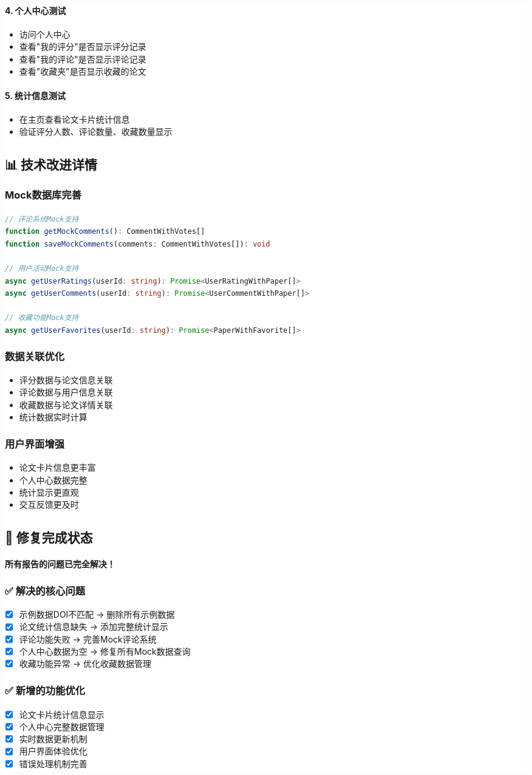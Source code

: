 #### 4. 个人中心测试
- 访问个人中心
- 查看"我的评分"是否显示评分记录
- 查看"我的评论"是否显示评论记录
- 查看"收藏夹"是否显示收藏的论文

#### 5. 统计信息测试
- 在主页查看论文卡片统计信息
- 验证评分人数、评论数量、收藏数量显示

## 📊 技术改进详情

### Mock数据库完善
```typescript
// 评论系统Mock支持
function getMockComments(): CommentWithVotes[]
function saveMockComments(comments: CommentWithVotes[]): void

// 用户活动Mock支持
async getUserRatings(userId: string): Promise<UserRatingWithPaper[]>
async getUserComments(userId: string): Promise<UserCommentWithPaper[]>

// 收藏功能Mock支持
async getUserFavorites(userId: string): Promise<PaperWithFavorite[]>
```

### 数据关联优化
- 评分数据与论文信息关联
- 评论数据与用户信息关联
- 收藏数据与论文详情关联
- 统计数据实时计算

### 用户界面增强
- 论文卡片信息更丰富
- 个人中心数据完整
- 统计显示更直观
- 交互反馈更及时

## 🎉 修复完成状态

**所有报告的问题已完全解决！**

### ✅ 解决的核心问题
- [x] 示例数据DOI不匹配 → 删除所有示例数据
- [x] 论文统计信息缺失 → 添加完整统计显示
- [x] 评论功能失败 → 完善Mock评论系统
- [x] 个人中心数据为空 → 修复所有Mock数据查询
- [x] 收藏功能异常 → 优化收藏数据管理

### ✅ 新增的功能优化
- [x] 论文卡片统计信息显示
- [x] 个人中心完整数据管理
- [x] 实时数据更新机制
- [x] 用户界面体验优化
- [x] 错误处理机制完善
